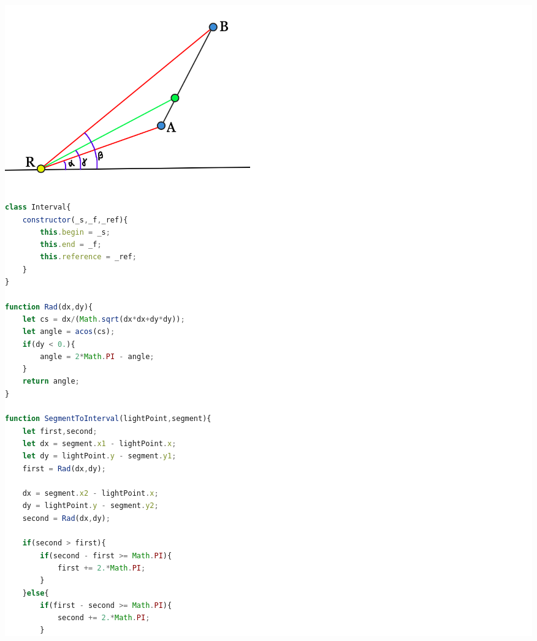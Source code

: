 <img src="https://raw.githubusercontent.com/MrDanikus/2DLight/master/Images/Graphic5.png" width=400 height=300>
</div>


```javascript
class Interval{
    constructor(_s,_f,_ref){
        this.begin = _s;
        this.end = _f;
        this.reference = _ref;
    }
}

function Rad(dx,dy){
    let cs = dx/(Math.sqrt(dx*dx+dy*dy));
    let angle = acos(cs);
    if(dy < 0.){
        angle = 2*Math.PI - angle;
    }
    return angle;
}

function SegmentToInterval(lightPoint,segment){
    let first,second;
    let dx = segment.x1 - lightPoint.x;
    let dy = lightPoint.y - segment.y1;
    first = Rad(dx,dy);
    
    dx = segment.x2 - lightPoint.x;
    dy = lightPoint.y - segment.y2;
    second = Rad(dx,dy);

    if(second > first){
        if(second - first >= Math.PI){
            first += 2.*Math.PI;
        }
    }else{
        if(first - second >= Math.PI){
            second += 2.*Math.PI;
        }
```